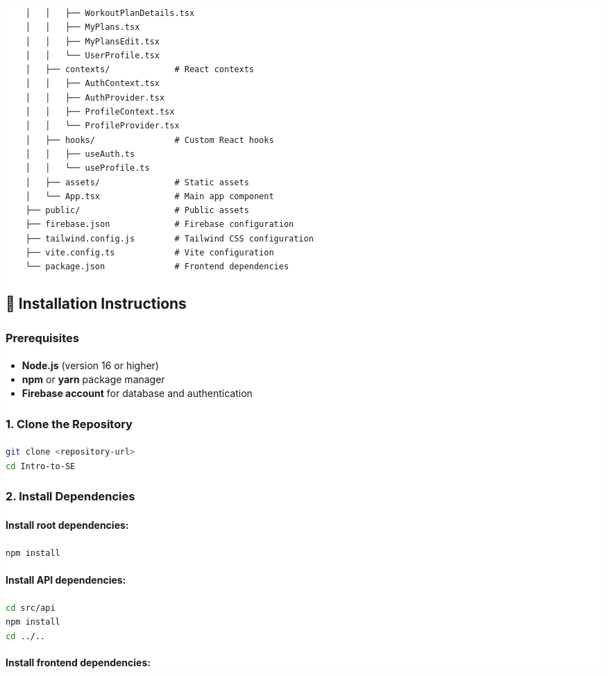 ```
    │   │   ├── WorkoutPlanDetails.tsx
    │   │   ├── MyPlans.tsx
    │   │   ├── MyPlansEdit.tsx
    │   │   └── UserProfile.tsx
    │   ├── contexts/             # React contexts
    │   │   ├── AuthContext.tsx
    │   │   ├── AuthProvider.tsx
    │   │   ├── ProfileContext.tsx
    │   │   └── ProfileProvider.tsx
    │   ├── hooks/                # Custom React hooks
    │   │   ├── useAuth.ts
    │   │   └── useProfile.ts
    │   ├── assets/               # Static assets
    │   └── App.tsx               # Main app component
    ├── public/                   # Public assets
    ├── firebase.json             # Firebase configuration
    ├── tailwind.config.js        # Tailwind CSS configuration
    ├── vite.config.ts            # Vite configuration
    └── package.json              # Frontend dependencies
```

## 🚀 Installation Instructions

### Prerequisites

- **Node.js** (version 16 or higher)
- **npm** or **yarn** package manager
- **Firebase account** for database and authentication

### 1. Clone the Repository

```bash
git clone <repository-url>
cd Intro-to-SE
```

### 2. Install Dependencies

#### Install root dependencies:

```bash
npm install
```

#### Install API dependencies:

```bash
cd src/api
npm install
cd ../..
```

#### Install frontend dependencies:
